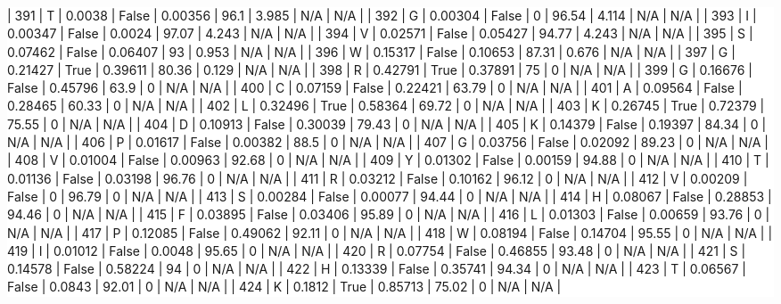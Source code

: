 |   391 | T    |         0.0038  | False     |                          0.00356 |                 96.1  |         3.985 | N/A            | N/A                             |
|   392 | G    |         0.00304 | False     |                          0       |                 96.54 |         4.114 | N/A            | N/A                             |
|   393 | I    |         0.00347 | False     |                          0.0024  |                 97.07 |         4.243 | N/A            | N/A                             |
|   394 | V    |         0.02571 | False     |                          0.05427 |                 94.77 |         4.243 | N/A            | N/A                             |
|   395 | S    |         0.07462 | False     |                          0.06407 |                 93    |         0.953 | N/A            | N/A                             |
|   396 | W    |         0.15317 | False     |                          0.10653 |                 87.31 |         0.676 | N/A            | N/A                             |
|   397 | G    |         0.21427 | True      |                          0.39611 |                 80.36 |         0.129 | N/A            | N/A                             |
|   398 | R    |         0.42791 | True      |                          0.37891 |                 75    |         0     | N/A            | N/A                             |
|   399 | G    |         0.16676 | False     |                          0.45796 |                 63.9  |         0     | N/A            | N/A                             |
|   400 | C    |         0.07159 | False     |                          0.22421 |                 63.79 |         0     | N/A            | N/A                             |
|   401 | A    |         0.09564 | False     |                          0.28465 |                 60.33 |         0     | N/A            | N/A                             |
|   402 | L    |         0.32496 | True      |                          0.58364 |                 69.72 |         0     | N/A            | N/A                             |
|   403 | K    |         0.26745 | True      |                          0.72379 |                 75.55 |         0     | N/A            | N/A                             |
|   404 | D    |         0.10913 | False     |                          0.30039 |                 79.43 |         0     | N/A            | N/A                             |
|   405 | K    |         0.14379 | False     |                          0.19397 |                 84.34 |         0     | N/A            | N/A                             |
|   406 | P    |         0.01617 | False     |                          0.00382 |                 88.5  |         0     | N/A            | N/A                             |
|   407 | G    |         0.03756 | False     |                          0.02092 |                 89.23 |         0     | N/A            | N/A                             |
|   408 | V    |         0.01004 | False     |                          0.00963 |                 92.68 |         0     | N/A            | N/A                             |
|   409 | Y    |         0.01302 | False     |                          0.00159 |                 94.88 |         0     | N/A            | N/A                             |
|   410 | T    |         0.01136 | False     |                          0.03198 |                 96.76 |         0     | N/A            | N/A                             |
|   411 | R    |         0.03212 | False     |                          0.10162 |                 96.12 |         0     | N/A            | N/A                             |
|   412 | V    |         0.00209 | False     |                          0       |                 96.79 |         0     | N/A            | N/A                             |
|   413 | S    |         0.00284 | False     |                          0.00077 |                 94.44 |         0     | N/A            | N/A                             |
|   414 | H    |         0.08067 | False     |                          0.28853 |                 94.46 |         0     | N/A            | N/A                             |
|   415 | F    |         0.03895 | False     |                          0.03406 |                 95.89 |         0     | N/A            | N/A                             |
|   416 | L    |         0.01303 | False     |                          0.00659 |                 93.76 |         0     | N/A            | N/A                             |
|   417 | P    |         0.12085 | False     |                          0.49062 |                 92.11 |         0     | N/A            | N/A                             |
|   418 | W    |         0.08194 | False     |                          0.14704 |                 95.55 |         0     | N/A            | N/A                             |
|   419 | I    |         0.01012 | False     |                          0.0048  |                 95.65 |         0     | N/A            | N/A                             |
|   420 | R    |         0.07754 | False     |                          0.46855 |                 93.48 |         0     | N/A            | N/A                             |
|   421 | S    |         0.14578 | False     |                          0.58224 |                 94    |         0     | N/A            | N/A                             |
|   422 | H    |         0.13339 | False     |                          0.35741 |                 94.34 |         0     | N/A            | N/A                             |
|   423 | T    |         0.06567 | False     |                          0.0843  |                 92.01 |         0     | N/A            | N/A                             |
|   424 | K    |         0.1812  | True      |                          0.85713 |                 75.02 |         0     | N/A            | N/A                             |